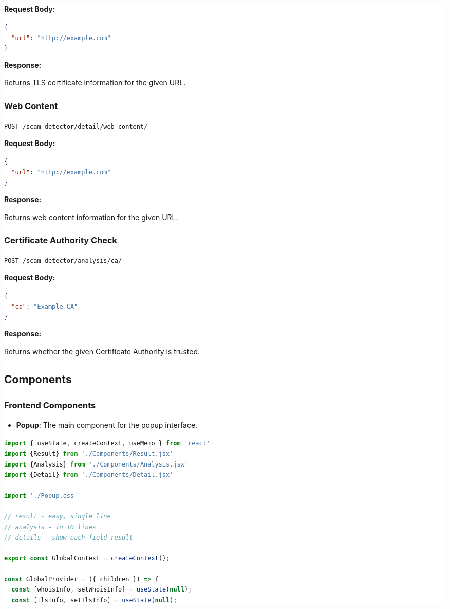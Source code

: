 **Request Body:**

```json
{
  "url": "http://example.com"
}
```

**Response:**

Returns TLS certificate information for the given URL.

### Web Content

```http
POST /scam-detector/detail/web-content/
```

**Request Body:**

```json
{
  "url": "http://example.com"
}
```

**Response:**

Returns web content information for the given URL.

### Certificate Authority Check

```http
POST /scam-detector/analysis/ca/
```

**Request Body:**

```json
{
  "ca": "Example CA"
}
```

**Response:**

Returns whether the given Certificate Authority is trusted.

## Components

### Frontend Components

- **Popup**: The main component for the popup interface.
  
```1:89:front/src/popup/Popup.jsx
import { useState, createContext, useMemo } from 'react'
import {Result} from './Components/Result.jsx'
import {Analysis} from './Components/Analysis.jsx'
import {Detail} from './Components/Detail.jsx'

import './Popup.css'

// result - easy, single line
// analysis - in 10 lines
// details - show each field result

export const GlobalContext = createContext();

const GlobalProvider = ({ children }) => {
  const [whoisInfo, setWhoisInfo] = useState(null);
  const [tlsInfo, setTlsInfo] = useState(null);
```